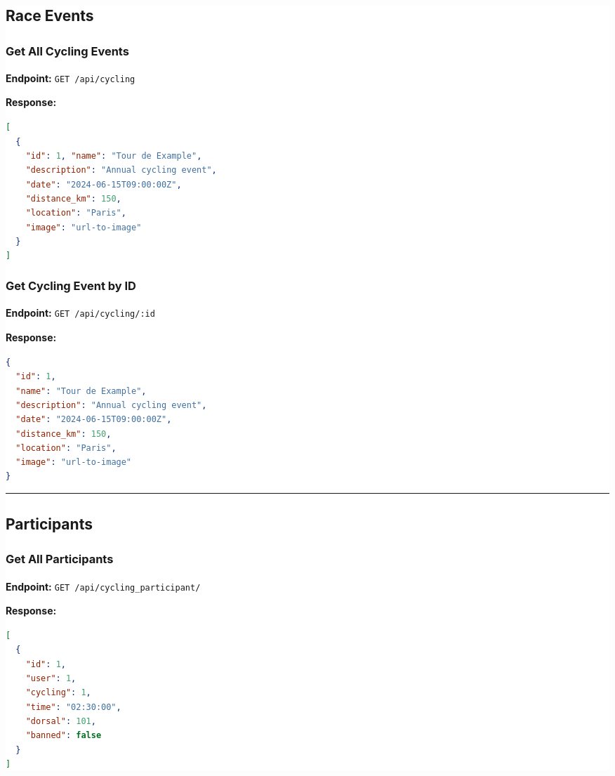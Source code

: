 ## Race Events

### Get All Cycling Events
**Endpoint:** `GET /api/cycling`

**Response:**
```json
[ 
  { 
    "id": 1, "name": "Tour de Example", 
    "description": "Annual cycling event", 
    "date": "2024-06-15T09:00:00Z", 
    "distance_km": 150, 
    "location": "Paris", 
    "image": "url-to-image" 
  } 
]
```

### Get Cycling Event by ID
**Endpoint:** `GET /api/cycling/:id`

**Response:**
```json
{ 
  "id": 1, 
  "name": "Tour de Example", 
  "description": "Annual cycling event", 
  "date": "2024-06-15T09:00:00Z", 
  "distance_km": 150, 
  "location": "Paris", 
  "image": "url-to-image" 
}
```

---
## Participants

### Get All Participants
**Endpoint:** `GET /api/cycling_participant/`

**Response:**
```json
[ 
  { 
    "id": 1, 
    "user": 1, 
    "cycling": 1, 
    "time": "02:30:00", 
    "dorsal": 101, 
    "banned": false 
  } 
]
```
